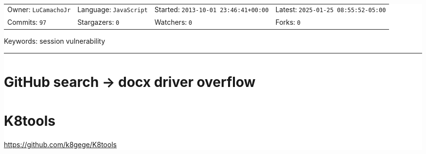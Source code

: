 <table><tr>
<tr><td>Owner: <code>LuCamachoJr</code></td>
    <td>Language: <code>JavaScript</code></td>
    <td>Started: <code>2013-10-01 23:46:41+00:00</code></td>
    <td>Latest: <code>2025-01-25 08:55:52-05:00</code></td></tr>
<tr><td>Commits: <code>97</code></td>
    <td>Stargazers: <code>0</code></td>
    <td>Watchers: <code>0</code></td>
    <td>Forks: <code>0</code></td></tr>
</table>
Keywords: session vulnerability

---

# GitHub search -> docx driver overflow
# K8tools

https://github.com/k8gege/K8tools
<blockquote>
